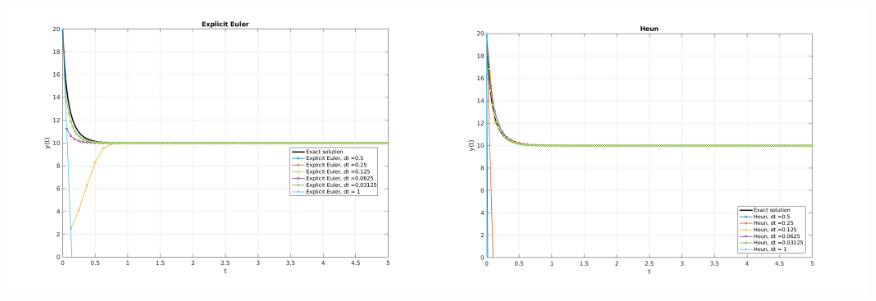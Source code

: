   <img src="ws3/results/Explicit Euler.png" width="420" />
  <img src="ws3/results/Heun.png" width="420" />